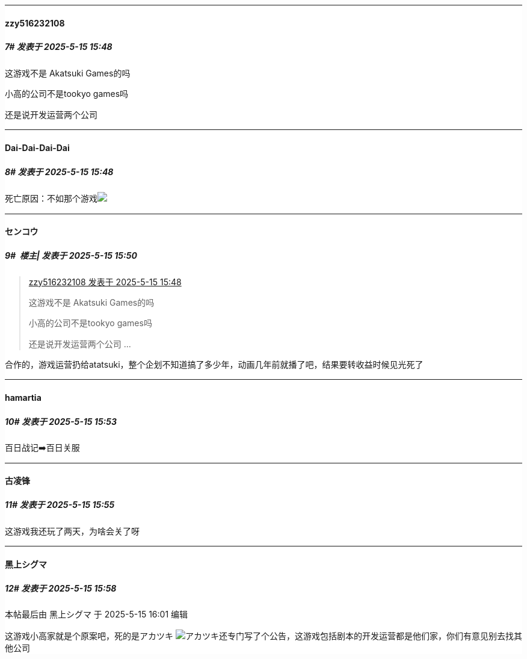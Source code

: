 *****

####  zzy516232108  
##### 7#       发表于 2025-5-15 15:48

这游戏不是 Akatsuki Games的吗

小高的公司不是tookyo games吗

还是说开发运营两个公司

*****

####  Dai-Dai-Dai-Dai  
##### 8#       发表于 2025-5-15 15:48

死亡原因：不如那个游戏<img src="https://static.stage1st.com/image/smiley/face2017/067.png" referrerpolicy="no-referrer">

*****

####  センコウ  
##### 9#         楼主| 发表于 2025-5-15 15:50

<blockquote><a href="httphttps://stage1st.com/2b/forum.php?mod=redirect&amp;goto=findpost&amp;pid=67817745&amp;ptid=2252047" target="_blank">zzy516232108 发表于 2025-5-15 15:48</a>

这游戏不是 Akatsuki Games的吗

小高的公司不是tookyo games吗

还是说开发运营两个公司 ...</blockquote>
合作的，游戏运营扔给atatsuki，整个企划不知道搞了多少年，动画几年前就播了吧，结果要转收益时候见光死了

*****

####  hamartia  
##### 10#       发表于 2025-5-15 15:53

百日战记➡️百日关服

*****

####  古凌锋  
##### 11#       发表于 2025-5-15 15:55

这游戏我还玩了两天，为啥会关了呀

*****

####  黑上シグマ  
##### 12#       发表于 2025-5-15 15:58

 本帖最后由 黑上シグマ 于 2025-5-15 16:01 编辑 

这游戏小高家就是个原案吧，死的是アカツキ
<img src="https://static.stage1st.com/image/smiley/face2017/067.png" referrerpolicy="no-referrer">アカツキ还专门写了个公告，这游戏包括剧本的开发运营都是他们家，你们有意见别去找其他公司
